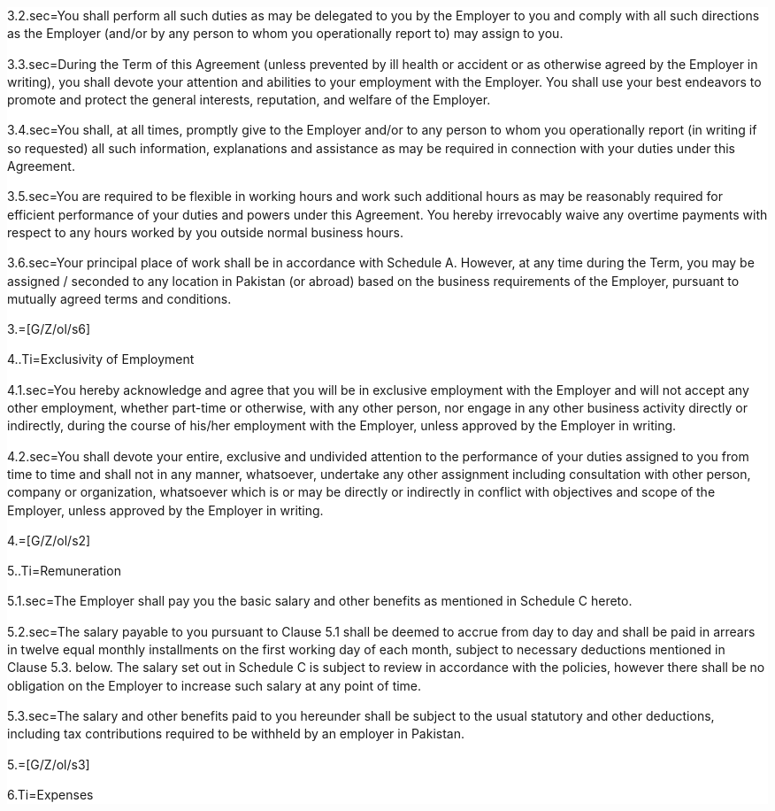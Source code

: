 3.2.sec=You shall perform all such duties as may be delegated to you by the Employer to you and comply with all such directions as the Employer (and/or by any person to whom you operationally report to) may assign to you.

3.3.sec=During the Term of this Agreement (unless prevented by ill health or accident or as otherwise agreed by the Employer in writing), you shall devote your attention and abilities to your employment with the Employer. You shall use your best endeavors to promote and protect the general interests, reputation, and welfare of the Employer.

3.4.sec=You shall, at all times, promptly give to the Employer and/or to any person to whom you operationally report (in writing if so requested) all such information, explanations and assistance as may be required in connection with your duties under this Agreement.

3.5.sec=You are required to be flexible in working hours and work such additional hours as may be reasonably required for efficient performance of your duties and powers under this Agreement. You hereby irrevocably waive any overtime payments with respect to any hours worked by you outside normal business hours. 

3.6.sec=Your principal place of work shall be in accordance with Schedule A. However, at any time during the Term, you may be assigned / seconded to any location in Pakistan (or abroad) based on the business requirements of the Employer, pursuant to mutually agreed terms and conditions.

3.=[G/Z/ol/s6]

4..Ti=Exclusivity of Employment

4.1.sec=You hereby acknowledge and agree that you will be in exclusive employment with the Employer and will not accept any other employment, whether part-time or otherwise, with any other person, nor engage in any other business activity directly or indirectly, during the course of his/her employment with the Employer, unless approved by the Employer in writing.

4.2.sec=You shall devote your entire, exclusive and undivided attention to the performance of your duties assigned to you from time to time and shall not in any manner, whatsoever, undertake any other assignment including consultation with other person, company or organization, whatsoever which is or may be directly or indirectly in conflict with objectives and scope of the Employer, unless approved by the Employer in writing.

4.=[G/Z/ol/s2]

5..Ti=Remuneration

5.1.sec=The Employer shall pay you the basic salary and other benefits as mentioned in Schedule C hereto.

5.2.sec=The salary payable to you pursuant to Clause 5.1 shall be deemed to accrue from day to day and shall be paid in arrears in twelve equal monthly installments on the first working day of each month, subject to necessary deductions mentioned in Clause 5.3. below. The salary set out in Schedule C is subject to review in accordance with the policies, however there shall be no obligation on the Employer to increase such salary at any point of time.

5.3.sec=The salary and other benefits paid to you hereunder shall be subject to the usual statutory and other deductions, including tax contributions required to be withheld by an employer in Pakistan. 

5.=[G/Z/ol/s3]

6.Ti=Expenses
